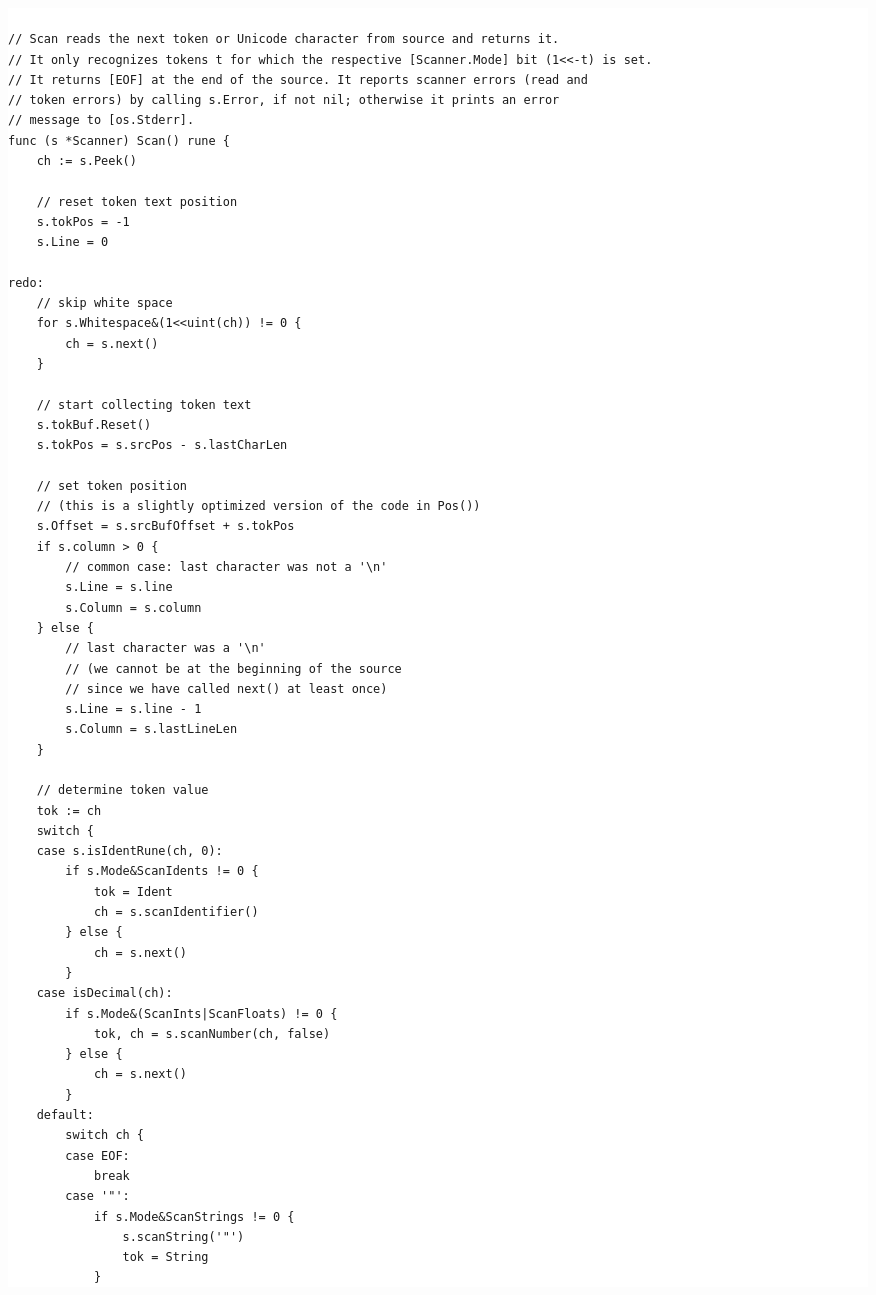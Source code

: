 ```

// Scan reads the next token or Unicode character from source and returns it.
// It only recognizes tokens t for which the respective [Scanner.Mode] bit (1<<-t) is set.
// It returns [EOF] at the end of the source. It reports scanner errors (read and
// token errors) by calling s.Error, if not nil; otherwise it prints an error
// message to [os.Stderr].
func (s *Scanner) Scan() rune {
	ch := s.Peek()

	// reset token text position
	s.tokPos = -1
	s.Line = 0

redo:
	// skip white space
	for s.Whitespace&(1<<uint(ch)) != 0 {
		ch = s.next()
	}

	// start collecting token text
	s.tokBuf.Reset()
	s.tokPos = s.srcPos - s.lastCharLen

	// set token position
	// (this is a slightly optimized version of the code in Pos())
	s.Offset = s.srcBufOffset + s.tokPos
	if s.column > 0 {
		// common case: last character was not a '\n'
		s.Line = s.line
		s.Column = s.column
	} else {
		// last character was a '\n'
		// (we cannot be at the beginning of the source
		// since we have called next() at least once)
		s.Line = s.line - 1
		s.Column = s.lastLineLen
	}

	// determine token value
	tok := ch
	switch {
	case s.isIdentRune(ch, 0):
		if s.Mode&ScanIdents != 0 {
			tok = Ident
			ch = s.scanIdentifier()
		} else {
			ch = s.next()
		}
	case isDecimal(ch):
		if s.Mode&(ScanInts|ScanFloats) != 0 {
			tok, ch = s.scanNumber(ch, false)
		} else {
			ch = s.next()
		}
	default:
		switch ch {
		case EOF:
			break
		case '"':
			if s.Mode&ScanStrings != 0 {
				s.scanString('"')
				tok = String
			}
```